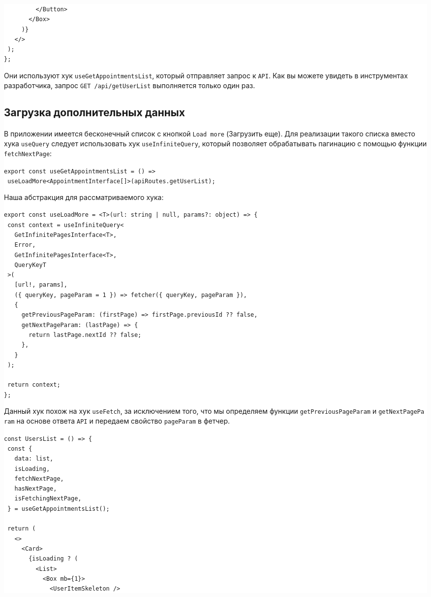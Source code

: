 ```tsx
         </Button>
       </Box>
     )}
   </>
 );
};
```

Они используют хук `useGetAppointmentsList`, который отправляет запрос к `API`. Как вы можете увидеть в инструментах разработчика, запрос `GET /api/getUserList` выполняется только один раз.

## Загрузка дополнительных данных

В приложении имеется бесконечный список с кнопкой `Load more` (Загрузить еще). Для реализации такого списка вместо хука `useQuery` следует использовать хук `useInfiniteQuery`, который позволяет обрабатывать пагинацию с помощью функции `fetchNextPage`:

```tsx
export const useGetAppointmentsList = () =>
 useLoadMore<AppointmentInterface[]>(apiRoutes.getUserList);
```

Наша абстракция для рассматриваемого хука:

```tsx
export const useLoadMore = <T>(url: string | null, params?: object) => {
 const context = useInfiniteQuery<
   GetInfinitePagesInterface<T>,
   Error,
   GetInfinitePagesInterface<T>,
   QueryKeyT
 >(
   [url!, params],
   ({ queryKey, pageParam = 1 }) => fetcher({ queryKey, pageParam }),
   {
     getPreviousPageParam: (firstPage) => firstPage.previousId ?? false,
     getNextPageParam: (lastPage) => {
       return lastPage.nextId ?? false;
     },
   }
 );

 return context;
};
```

Данный хук похож на хук `useFetch`, за исключением того, что мы определяем функции `getPreviousPageParam` и `getNextPageParam` на основе ответа `API` и передаем свойство `pageParam` в фетчер.

```tsx
const UsersList = () => {
 const {
   data: list,
   isLoading,
   fetchNextPage,
   hasNextPage,
   isFetchingNextPage,
 } = useGetAppointmentsList();

 return (
   <>
     <Card>
       {isLoading ? (
         <List>
           <Box mb={1}>
             <UserItemSkeleton />
```